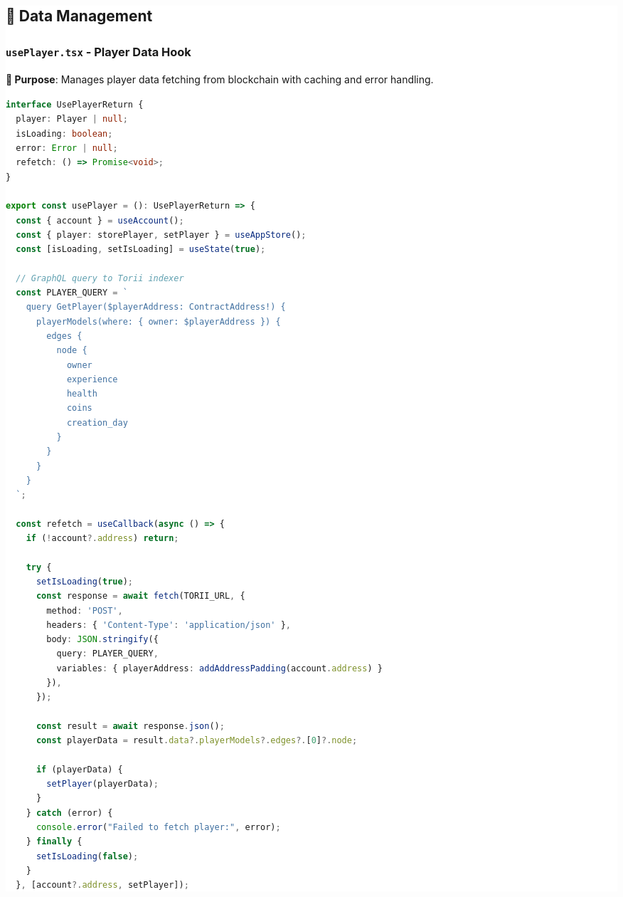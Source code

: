 
## 👤 Data Management

### **`usePlayer.tsx`** - Player Data Hook

**🎯 Purpose**: Manages player data fetching from blockchain with caching and error handling.

```typescript
interface UsePlayerReturn {
  player: Player | null;
  isLoading: boolean;
  error: Error | null;
  refetch: () => Promise<void>;
}

export const usePlayer = (): UsePlayerReturn => {
  const { account } = useAccount();
  const { player: storePlayer, setPlayer } = useAppStore();
  const [isLoading, setIsLoading] = useState(true);

  // GraphQL query to Torii indexer
  const PLAYER_QUERY = `
    query GetPlayer($playerAddress: ContractAddress!) {
      playerModels(where: { owner: $playerAddress }) {
        edges {
          node {
            owner
            experience
            health
            coins
            creation_day
          }
        }
      }
    }
  `;

  const refetch = useCallback(async () => {
    if (!account?.address) return;

    try {
      setIsLoading(true);
      const response = await fetch(TORII_URL, {
        method: 'POST',
        headers: { 'Content-Type': 'application/json' },
        body: JSON.stringify({
          query: PLAYER_QUERY,
          variables: { playerAddress: addAddressPadding(account.address) }
        }),
      });

      const result = await response.json();
      const playerData = result.data?.playerModels?.edges?.[0]?.node;

      if (playerData) {
        setPlayer(playerData);
      }
    } catch (error) {
      console.error("Failed to fetch player:", error);
    } finally {
      setIsLoading(false);
    }
  }, [account?.address, setPlayer]);

```